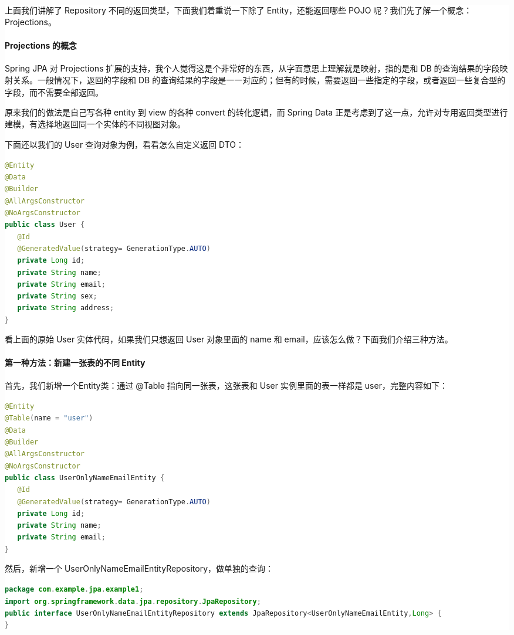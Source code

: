 上面我们讲解了 Repository 不同的返回类型，下面我们着重说一下除了 Entity，还能返回哪些 POJO 呢？我们先了解一个概念：Projections。

#### Projections 的概念

Spring JPA 对 Projections 扩展的支持，我个人觉得这是个非常好的东西，从字面意思上理解就是映射，指的是和 DB 的查询结果的字段映射关系。一般情况下，返回的字段和 DB 的查询结果的字段是一一对应的；但有的时候，需要返回一些指定的字段，或者返回一些复合型的字段，而不需要全部返回。

原来我们的做法是自己写各种 entity 到 view 的各种 convert 的转化逻辑，而 Spring Data 正是考虑到了这一点，允许对专用返回类型进行建模，有选择地返回同一个实体的不同视图对象。

下面还以我们的 User 查询对象为例，看看怎么自定义返回 DTO：

```java
@Entity
@Data
@Builder
@AllArgsConstructor
@NoArgsConstructor
public class User {
   @Id
   @GeneratedValue(strategy= GenerationType.AUTO)
   private Long id;
   private String name;
   private String email;
   private String sex;
   private String address;
}
```

看上面的原始 User 实体代码，如果我们只想返回 User 对象里面的 name 和 email，应该怎么做？下面我们介绍三种方法。

#### **第一种方法：新建一张表的不同 Entity**

首先，我们新增一个Entity类：通过 @Table 指向同一张表，这张表和 User 实例里面的表一样都是 user，完整内容如下：

```java
@Entity
@Table(name = "user")
@Data
@Builder
@AllArgsConstructor
@NoArgsConstructor
public class UserOnlyNameEmailEntity {
   @Id
   @GeneratedValue(strategy= GenerationType.AUTO)
   private Long id;
   private String name;
   private String email;
}
```

然后，新增一个 UserOnlyNameEmailEntityRepository，做单独的查询：

```java
package com.example.jpa.example1;
import org.springframework.data.jpa.repository.JpaRepository;
public interface UserOnlyNameEmailEntityRepository extends JpaRepository<UserOnlyNameEmailEntity,Long> {
}
```

